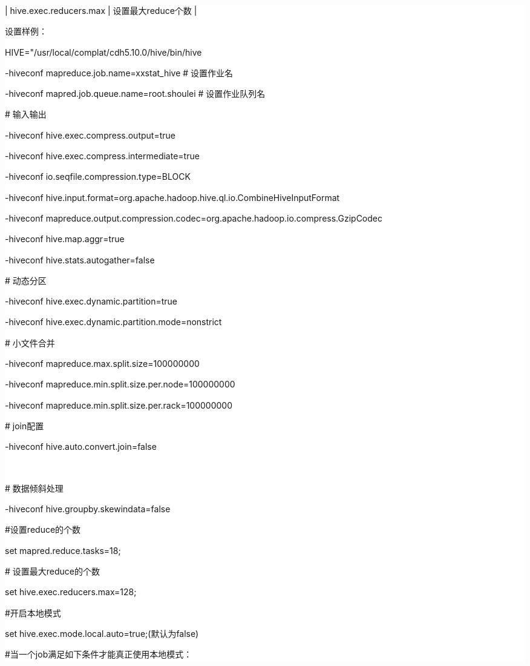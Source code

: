 | hive.exec.reducers.max                                                    | 设置最大reduce个数 |

设置样例：

HIVE="/usr/local/complat/cdh5.10.0/hive/bin/hive

\-hiveconf mapreduce.job.name=xxstat_hive \# 设置作业名

\-hiveconf mapred.job.queue.name=root.shoulei \# 设置作业队列名

\# 输入输出

\-hiveconf hive.exec.compress.output=true

\-hiveconf hive.exec.compress.intermediate=true

\-hiveconf io.seqfile.compression.type=BLOCK

\-hiveconf hive.input.format=org.apache.hadoop.hive.ql.io.CombineHiveInputFormat

\-hiveconf
mapreduce.output.compression.codec=org.apache.hadoop.io.compress.GzipCodec

\-hiveconf hive.map.aggr=true

\-hiveconf hive.stats.autogather=false

\# 动态分区

\-hiveconf hive.exec.dynamic.partition=true

\-hiveconf hive.exec.dynamic.partition.mode=nonstrict

\# 小文件合并

\-hiveconf mapreduce.max.split.size=100000000

\-hiveconf mapreduce.min.split.size.per.node=100000000

\-hiveconf mapreduce.min.split.size.per.rack=100000000

\# join配置

\-hiveconf hive.auto.convert.join=false

​

\# 数据倾斜处理

\-hiveconf hive.groupby.skewindata=false

\#设置reduce的个数

set mapred.reduce.tasks=18;

\# 设置最大reduce的个数

set hive.exec.reducers.max=128;

\#开启本地模式

set hive.exec.mode.local.auto=true;(默认为false)

\#当一个job满足如下条件才能真正使用本地模式：
